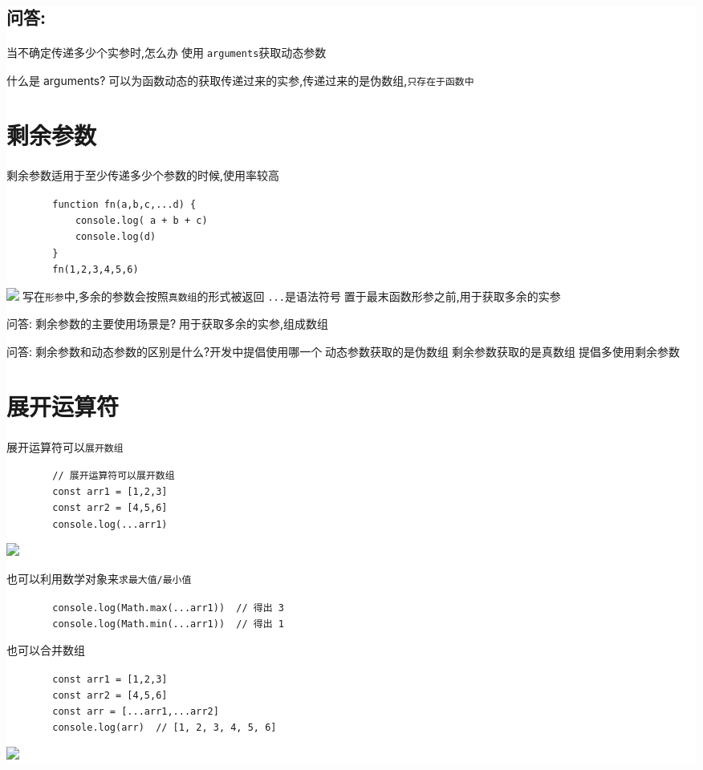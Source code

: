 
## 问答:
当不确定传递多少个实参时,怎么办
使用 `arguments`获取动态参数

 什么是 arguments?
可以为函数动态的获取传递过来的实参,传递过来的是伪数组,`只存在于函数中`

# 剩余参数
剩余参数适用于至少传递多少个参数的时候,使用率较高
```
        function fn(a,b,c,...d) {
            console.log( a + b + c)
            console.log(d)
        }
        fn(1,2,3,4,5,6)
```
![](https://image.dcaoao.com/image/202212212057599.png)
写在`形参`中,多余的参数会按照`真数组`的形式被返回
`...`是语法符号 置于最末函数形参之前,用于获取多余的实参

问答: 剩余参数的主要使用场景是?
    用于获取多余的实参,组成数组

问答: 剩余参数和动态参数的区别是什么?开发中提倡使用哪一个
    动态参数获取的是伪数组
    剩余参数获取的是真数组
    提倡多使用剩余参数


# 展开运算符
展开运算符可以`展开数组`
```
        // 展开运算符可以展开数组
        const arr1 = [1,2,3]
        const arr2 = [4,5,6]
        console.log(...arr1)
```
![](https://image.dcaoao.com/image/202212212058422.png)

也可以利用数学对象来`求最大值/最小值`
```
        console.log(Math.max(...arr1))  // 得出 3
        console.log(Math.min(...arr1))  // 得出 1
```

也可以合并数组
```
        const arr1 = [1,2,3]
        const arr2 = [4,5,6]
        const arr = [...arr1,...arr2]
        console.log(arr)  // [1, 2, 3, 4, 5, 6]
```
![](https://image.dcaoao.com/image/202212212059134.png)
